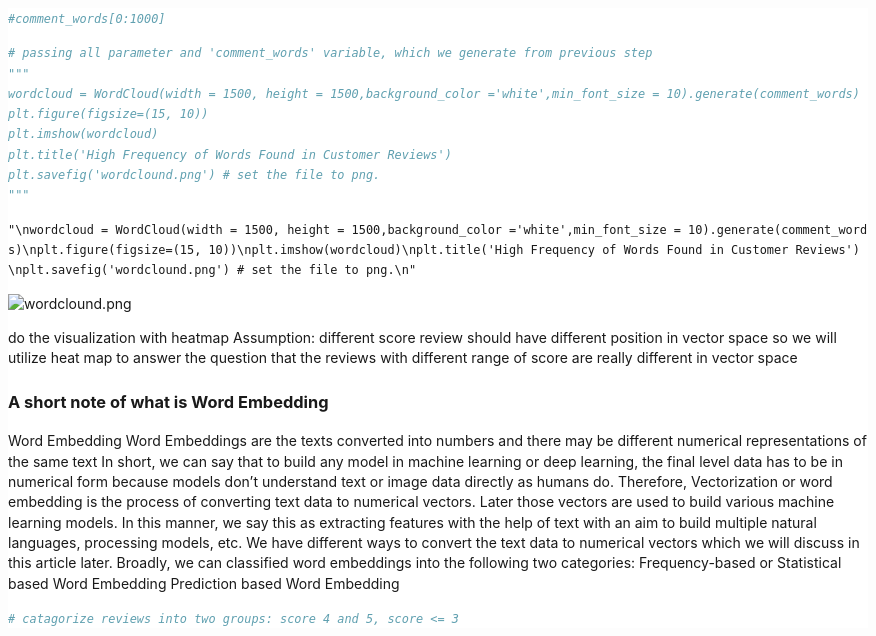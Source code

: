 
```python
#comment_words[0:1000]
```


```python
# passing all parameter and 'comment_words' variable, which we generate from previous step
"""
wordcloud = WordCloud(width = 1500, height = 1500,background_color ='white',min_font_size = 10).generate(comment_words)
plt.figure(figsize=(15, 10))
plt.imshow(wordcloud)
plt.title('High Frequency of Words Found in Customer Reviews')
plt.savefig('wordclound.png') # set the file to png.
"""

```




    "\nwordcloud = WordCloud(width = 1500, height = 1500,background_color ='white',min_font_size = 10).generate(comment_words)\nplt.figure(figsize=(15, 10))\nplt.imshow(wordcloud)\nplt.title('High Frequency of Words Found in Customer Reviews')\nplt.savefig('wordclound.png') # set the file to png.\n"



![wordclound.png](attachment:wordclound.png)

do the visualization with heatmap 
Assumption: different score review should have different position in vector space so we will 
utilize heat map to answer the question that the reviews with different range of score are really different in vector space

### A short note of what is Word Embedding
Word Embedding
Word Embeddings are the texts converted into numbers and there may be different numerical representations of the same text
In short, we can say that to build any model in machine learning or deep learning, the final level data has to be in numerical form because models don’t understand text or image data directly as humans do.
Therefore, Vectorization or word embedding is the process of converting text data to numerical vectors. Later those vectors are used to build various machine learning models. In this manner, we say this as extracting features with the help of text with an aim to build multiple natural languages, processing models, etc. We have different ways to convert the text data to numerical vectors which we will discuss in this article later.
Broadly, we can classified word embeddings into the following two categories:
Frequency-based or Statistical based Word Embedding
Prediction based Word Embedding





```python
# catagorize reviews into two groups: score 4 and 5, score <= 3
```
